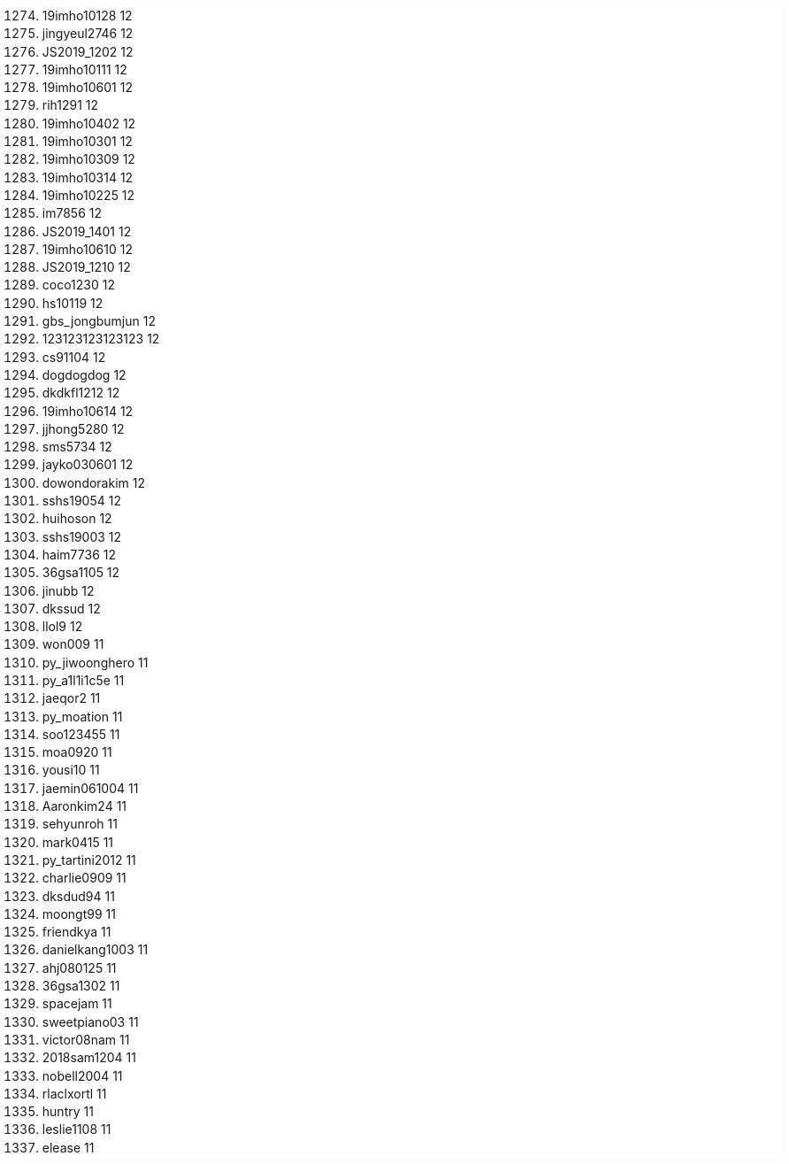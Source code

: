 1274) 19imho10128 12
1275) jingyeul2746 12
1276) JS2019_1202 12
1277) 19imho10111 12
1278) 19imho10601 12
1279) rih1291 12
1280) 19imho10402 12
1281) 19imho10301 12
1282) 19imho10309 12
1283) 19imho10314 12
1284) 19imho10225 12
1285) im7856 12
1286) JS2019_1401 12
1287) 19imho10610 12
1288) JS2019_1210 12
1289) coco1230 12
1290) hs10119 12
1291) gbs_jongbumjun 12
1292) 123123123123123 12
1293) cs91104 12
1294) dogdogdog 12
1295) dkdkfl1212 12
1296) 19imho10614 12
1297) jjhong5280 12
1298) sms5734 12
1299) jayko030601 12
1300) dowondorakim 12
1301) sshs19054 12
1302) huihoson 12
1303) sshs19003 12
1304) haim7736 12
1305) 36gsa1105 12
1306) jinubb 12
1307) dkssud 12
1308) llol9 12
1309) won009 11
1310) py_jiwoonghero 11
1311) py_a1l1i1c5e 11
1312) jaeqor2 11
1313) py_moation 11
1314) soo123455 11
1315) moa0920 11
1316) yousi10 11
1317) jaemin061004 11
1318) Aaronkim24 11
1319) sehyunroh 11
1320) mark0415 11
1321) py_tartini2012 11
1322) charlie0909 11
1323) dksdud94 11
1324) moongt99 11
1325) friendkya 11
1326) danielkang1003 11
1327) ahj080125 11
1328) 36gsa1302 11
1329) spacejam 11
1330) sweetpiano03 11
1331) victor08nam 11
1332) 2018sam1204 11
1333) nobell2004 11
1334) rlaclxortl 11
1335) huntry 11
1336) leslie1108 11
1337) elease 11